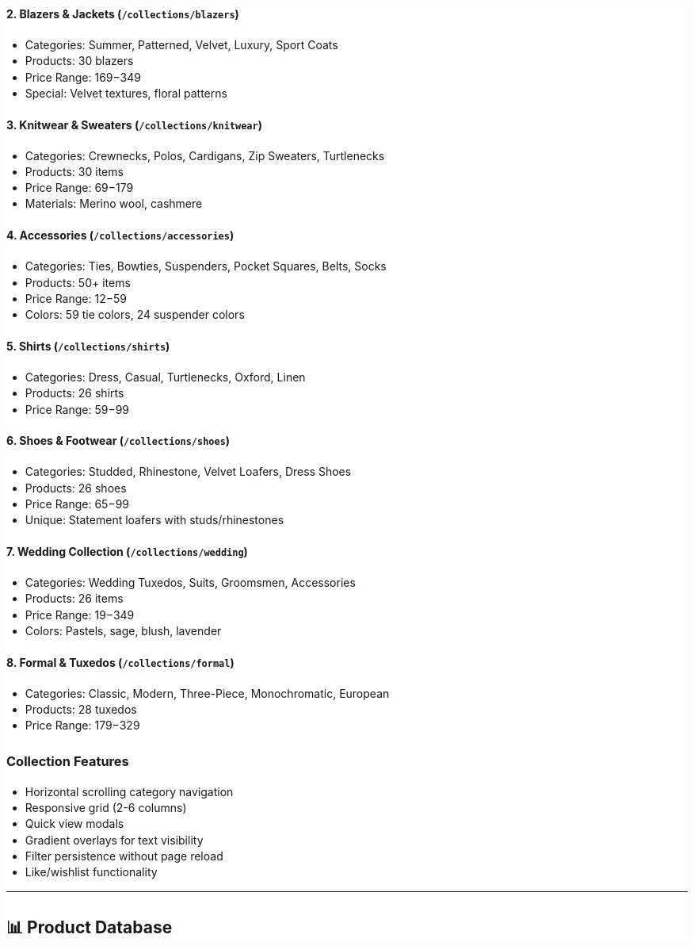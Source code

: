 #### 2. **Blazers & Jackets** (`/collections/blazers`)
- Categories: Summer, Patterned, Velvet, Luxury, Sport Coats
- Products: 30 blazers
- Price Range: $169-$349
- Special: Velvet textures, floral patterns

#### 3. **Knitwear & Sweaters** (`/collections/knitwear`)
- Categories: Crewnecks, Polos, Cardigans, Zip Sweaters, Turtlenecks
- Products: 30 items
- Price Range: $69-$179
- Materials: Merino wool, cashmere

#### 4. **Accessories** (`/collections/accessories`)
- Categories: Ties, Bowties, Suspenders, Pocket Squares, Belts, Socks
- Products: 50+ items
- Price Range: $12-$59
- Colors: 59 tie colors, 24 suspender colors

#### 5. **Shirts** (`/collections/shirts`)
- Categories: Dress, Casual, Turtlenecks, Oxford, Linen
- Products: 26 shirts
- Price Range: $59-$99

#### 6. **Shoes & Footwear** (`/collections/shoes`)
- Categories: Studded, Rhinestone, Velvet Loafers, Dress Shoes
- Products: 26 shoes
- Price Range: $65-$99
- Unique: Statement loafers with studs/rhinestones

#### 7. **Wedding Collection** (`/collections/wedding`)
- Categories: Wedding Tuxedos, Suits, Groomsmen, Accessories
- Products: 26 items
- Price Range: $19-$349
- Colors: Pastels, sage, blush, lavender

#### 8. **Formal & Tuxedos** (`/collections/formal`)
- Categories: Classic, Modern, Three-Piece, Monochromatic, European
- Products: 28 tuxedos
- Price Range: $179-$329

### Collection Features
- Horizontal scrolling category navigation
- Responsive grid (2-6 columns)
- Quick view modals
- Gradient overlays for text visibility
- Filter persistence without page reload
- Like/wishlist functionality

---

## 📊 Product Database
